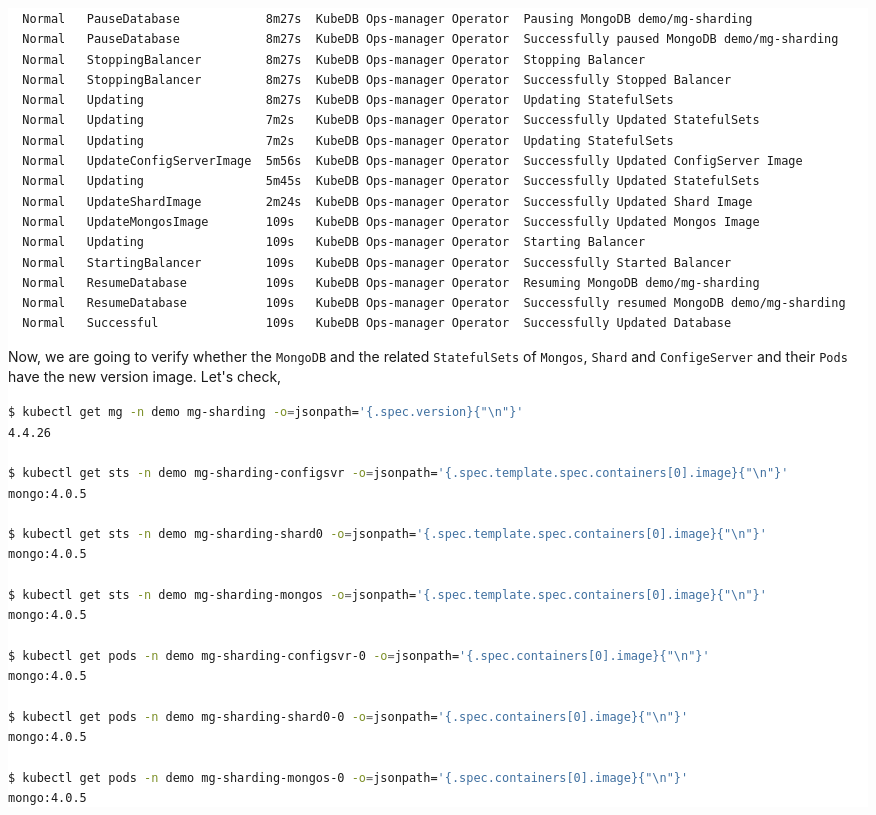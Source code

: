 ```bash
  Normal   PauseDatabase            8m27s  KubeDB Ops-manager Operator  Pausing MongoDB demo/mg-sharding
  Normal   PauseDatabase            8m27s  KubeDB Ops-manager Operator  Successfully paused MongoDB demo/mg-sharding
  Normal   StoppingBalancer         8m27s  KubeDB Ops-manager Operator  Stopping Balancer
  Normal   StoppingBalancer         8m27s  KubeDB Ops-manager Operator  Successfully Stopped Balancer
  Normal   Updating                 8m27s  KubeDB Ops-manager Operator  Updating StatefulSets
  Normal   Updating                 7m2s   KubeDB Ops-manager Operator  Successfully Updated StatefulSets
  Normal   Updating                 7m2s   KubeDB Ops-manager Operator  Updating StatefulSets
  Normal   UpdateConfigServerImage  5m56s  KubeDB Ops-manager Operator  Successfully Updated ConfigServer Image
  Normal   Updating                 5m45s  KubeDB Ops-manager Operator  Successfully Updated StatefulSets
  Normal   UpdateShardImage         2m24s  KubeDB Ops-manager Operator  Successfully Updated Shard Image
  Normal   UpdateMongosImage        109s   KubeDB Ops-manager Operator  Successfully Updated Mongos Image
  Normal   Updating                 109s   KubeDB Ops-manager Operator  Starting Balancer
  Normal   StartingBalancer         109s   KubeDB Ops-manager Operator  Successfully Started Balancer
  Normal   ResumeDatabase           109s   KubeDB Ops-manager Operator  Resuming MongoDB demo/mg-sharding
  Normal   ResumeDatabase           109s   KubeDB Ops-manager Operator  Successfully resumed MongoDB demo/mg-sharding
  Normal   Successful               109s   KubeDB Ops-manager Operator  Successfully Updated Database
```

Now, we are going to verify whether the `MongoDB` and the related `StatefulSets` of `Mongos`, `Shard` and `ConfigeServer` and their `Pods` have the new version image. Let's check,

```bash
$ kubectl get mg -n demo mg-sharding -o=jsonpath='{.spec.version}{"\n"}'
4.4.26

$ kubectl get sts -n demo mg-sharding-configsvr -o=jsonpath='{.spec.template.spec.containers[0].image}{"\n"}'
mongo:4.0.5

$ kubectl get sts -n demo mg-sharding-shard0 -o=jsonpath='{.spec.template.spec.containers[0].image}{"\n"}'
mongo:4.0.5

$ kubectl get sts -n demo mg-sharding-mongos -o=jsonpath='{.spec.template.spec.containers[0].image}{"\n"}'
mongo:4.0.5

$ kubectl get pods -n demo mg-sharding-configsvr-0 -o=jsonpath='{.spec.containers[0].image}{"\n"}'
mongo:4.0.5

$ kubectl get pods -n demo mg-sharding-shard0-0 -o=jsonpath='{.spec.containers[0].image}{"\n"}'
mongo:4.0.5

$ kubectl get pods -n demo mg-sharding-mongos-0 -o=jsonpath='{.spec.containers[0].image}{"\n"}'
mongo:4.0.5
```
